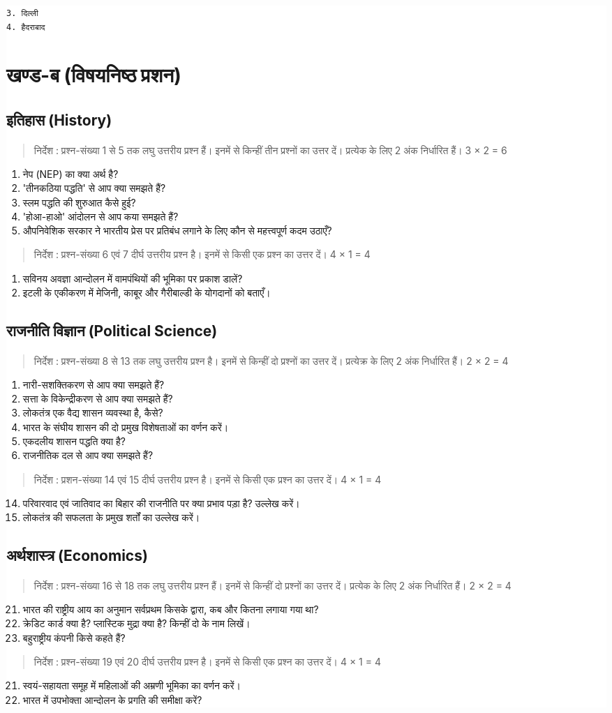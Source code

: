     3. दिल्ली
    4. हैदराबाद

# खण्ड-ब (विषयनिष्ठ प्रशन)

## इतिहास (History)

> निर्देश : प्रश्‍न-संख्या 1 से 5 तक लघु उत्तरीय प्रश्‍न हैं। इनमें से किन्हीं तीन प्रश्‍नों का उत्तर दें। प्रत्येक के लिए 2 अंक निर्धारित हैं। <span class="mark_info">3 × 2 = 6</span>

1. नेप (NEP) का क्या अर्थ है?
2. 'तीनकठिया पद्धति' से आप क्या समझते हैं?
3. स्लम पद्धति की शुरुआत कैसे हुई?
4. 'होआ-हाओ' आंदोलन से आप कया समझते हैं?
5. औपनिवेशिक सरकार ने भारतीय प्रेस पर प्रतिबंध लगाने के लिए कौन से महत्त्वपूर्ण कदम उठाएँ?

> निर्देश : प्रश्‍न-संख्या 6 एवं 7 दीर्घ उत्तरीय प्रश्‍न है। इनमें से किसी एक प्रश्‍न का उत्तर दें। <span class="mark_info">4 × 1 = 4</span>

1. सविनय अवज्ञा आन्दोलन में वामपंथियों की भूमिका पर प्रकाश डालें?
2. इटली के एकीकरण में मेजिनी, काबूर और गैरीबाल्डी के योगदानों को बताएँ।

## राजनीति विज्ञान (Political Science)

> निर्देश : प्रश्‍न-संख्या 8 से 13 तक लघु उत्तरीय प्रश्‍न है। इनमें से किन्हीं दो प्रश्‍नों का उत्तर दें। प्रत्येक्र के लिए 2 अंक निर्धारित हैं। <span class="mark_info">2 × 2 = 4</span>

1. नारी-सशक्तिकरण से आप क्या समझते हैं?
2. सत्ता के विकेन्द्रीकरण से आप क्या समझते हैं?
3. लोकतंत्र एक वैद्य शासन व्यवस्था है, कैसे?
4. भारत के संघीय शासन की दो प्रमुख विशेषताओं का वर्णन करें।
5. एकदलीय शासन पद्धति क्या है?
6. राजनीतिक दल से आप क्या समझते हैं?

> निर्देश : प्रशन-संख्या 14 एवं 15 दीर्घ उत्तरीय प्रश्‍न है। इनमें से किसी एक प्रश्‍न का उत्तर दें। <span class="mark_info">4 × 1 = 4</span>

14. परिवारवाद एवं जातिवाद का बिहार की राजनीति पर क्या प्रभाव पड़ा है? उल्लेख करें।
15. लोकतंत्र की सफलता के प्रमुख शर्तों का उल्लेख करें।

## अर्थशास्त्र (Economics)

> निर्देश : प्रश्‍न-संख्या 16 से 18 तक लघु उत्तरीय प्रश्‍न हैं। इनमें से किन्हीं दो प्रश्‍नों का उत्तर दें। प्रत्येक के लिए 2 अंक निर्धारित हैं। <span class="mark_info">2 × 2 = 4</span>

21. भारत की राष्ट्रीय आय का अनुमान सर्वप्रथम किसके द्वारा, कब और कितना लगाया गया था?
22. क्रेडिट कार्ड क्या है? प्लास्टिक मुद्रा क्या है? किन्हीं दो के नाम लिखें।
23. बहुराष्ट्रीय कंपनी किसे कहते हैं?

> निर्देश : प्रश्‍न-संख्या 19 एवं 20 दीर्घ उत्तरीय प्रश्‍न है। इनमें से किसी एक प्रश्‍न का उत्तर दें। <span class="mark_info">4 × 1 = 4</span>

21. स्वयं-सहायता समूह में महिलाओं की अम्रणी भूमिका का वर्णन करें।
22. भारत में उपभोक्ता आन्दोलन के प्रगति की समीक्षा करें?
